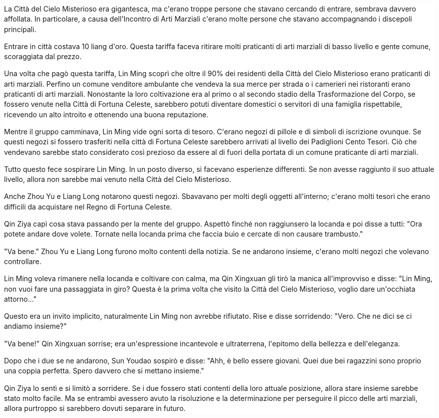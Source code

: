 
La Città del Cielo Misterioso era gigantesca, ma c'erano troppe persone che stavano cercando di entrare, sembrava davvero affollata.
In particolare, a causa dell'Incontro di Arti Marziali c'erano molte persone che stavano accompagnando i discepoli principali.


Entrare in città costava 10 liang d'oro. Questa tariffa faceva ritirare molti praticanti di arti marziali di basso livello e gente comune, scoraggiata dal prezzo.


Una volta che pagò questa tariffa, Lin Ming scoprì che oltre il 90% dei residenti della Città del Cielo Misterioso erano praticanti di arti marziali. Perfino un comune venditore ambulante che vendeva la sua merce per strada o i camerieri nei ristoranti erano praticanti di arti marziali. Nonostante la loro coltivazione era al primo o al secondo stadio della Trasformazione del Corpo, se fossero venute nella Città di Fortuna Celeste, sarebbero potuti diventare domestici o servitori di una famiglia rispettabile, ricevendo un alto introito e ottenendo una buona reputazione.


Mentre il gruppo camminava, Lin Ming vide ogni sorta di tesoro. C'erano negozi di pillole e di simboli di iscrizione ovunque. Se questi negozi si fossero trasferiti nella città di Fortuna Celeste sarebbero arrivati al livello dei Padiglioni Cento Tesori. Ciò che vendevano sarebbe stato considerato così prezioso da essere al di fuori della portata di un comune praticante di arti marziali.


Tutto questo fece sospirare Lin Ming. In un posto diverso, si facevano esperienze differenti. Se non avesse raggiunto il suo attuale livello, allora non sarebbe mai venuto nella Città del Cielo Misterioso.


Anche Zhou Yu e Liang Long notarono questi negozi. Sbavavano per molti degli oggetti all'interno; c'erano molti tesori che erano difficili da acquistare nel Regno di Fortuna Celeste.


Qin Ziya capì cosa stava passando per la mente del gruppo. Aspettò finché non raggiunsero la locanda e poi disse a tutti: "Ora potete andare dove volete. Tornate nella locanda prima che faccia buio e cercate di non causare trambusto."


"Va bene." Zhou Yu e Liang Long furono molto contenti della notizia. Se ne andarono insieme, c'erano molti negozi che volevano controllare.


Lin Ming voleva rimanere nella locanda e coltivare con calma, ma Qin Xingxuan gli tirò la manica all'improvviso e disse: "Lin Ming, non vuoi fare una passaggiata in giro? Questa è la prima volta che visito la Città del Cielo Misterioso, voglio dare un'occhiata attorno..."


Questo era un invito implicito, naturalmente Lin Ming non avrebbe rifiutato. Rise e disse sorridendo: "Vero. Che ne dici se ci andiamo insieme?"


"Va bene!" Qin Xingxuan sorrise; era un'espressione incantevole e ultraterrena, l'epitomo della bellezza e dell'eleganza.


Dopo che i due se ne andarono, Sun Youdao sospirò e disse: "Ahh, è bello essere giovani. Quei due bei ragazzini sono proprio una coppia perfetta. Spero davvero che si mettano insieme."


Qin Ziya lo sentì e si limitò a sorridere. Se i due fossero stati contenti della loro attuale posizione, allora stare insieme sarebbe stato molto facile. Ma se entrambi avessero avuto la risoluzione e la determinazione per perseguire il picco delle arti marziali, allora purtroppo si sarebbero dovuti separare in futuro.
